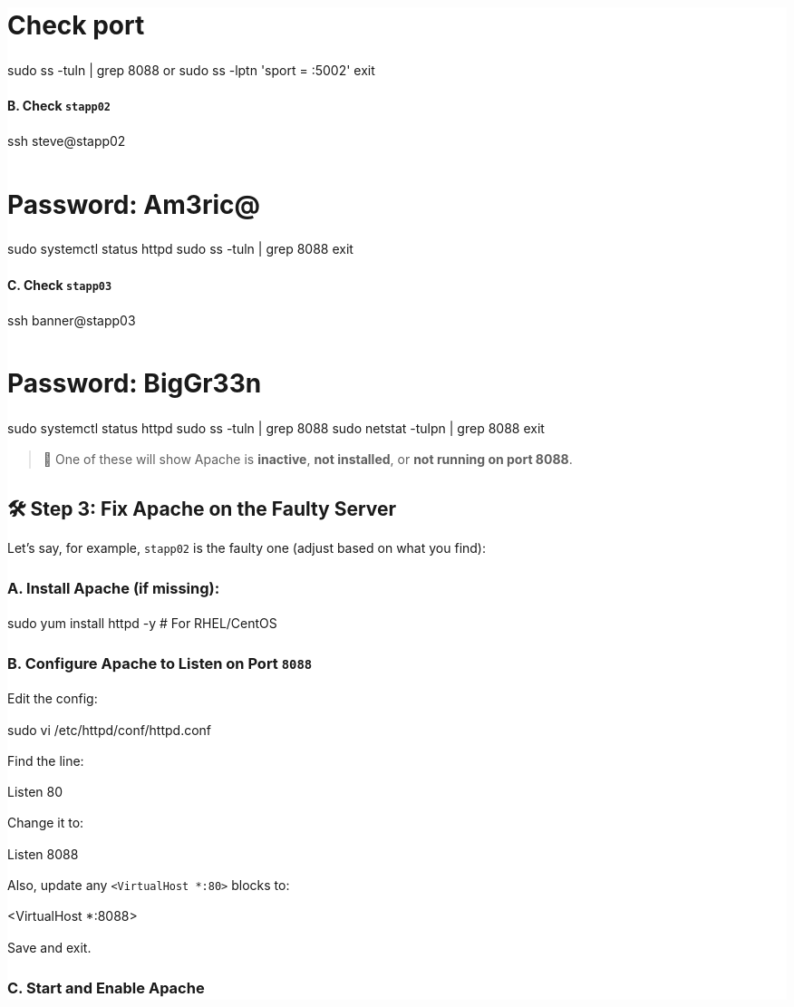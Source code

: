 # Check port
sudo ss -tuln | grep 8088 or sudo ss -lptn 'sport = :5002'
exit
#### B. Check `stapp02`
ssh steve@stapp02
# Password: Am3ric@
sudo systemctl status httpd
sudo ss -tuln | grep 8088
exit
#### C. Check `stapp03`
ssh banner@stapp03
# Password: BigGr33n
sudo systemctl status httpd
sudo ss -tuln | grep 8088
sudo netstat -tulpn | grep 8088
exit

> 🔎 One of these will show Apache is **inactive**, **not installed**, or **not running on port 8088**.

## 🛠️ Step 3: Fix Apache on the Faulty Server

Let’s say, for example, `stapp02` is the faulty one (adjust based on what you find):

### A. Install Apache (if missing):
sudo yum install httpd -y    # For RHEL/CentOS

### B. Configure Apache to Listen on Port `8088`

Edit the config:

sudo vi /etc/httpd/conf/httpd.conf

Find the line:

Listen 80

Change it to:

Listen 8088

Also, update any `<VirtualHost *:80>` blocks to:

<VirtualHost *:8088>

Save and exit.

### C. Start and Enable Apache
